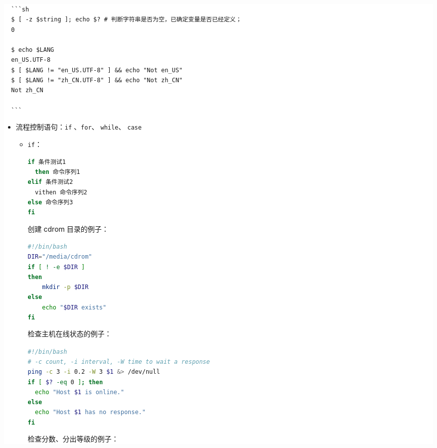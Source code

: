      ```sh
      $ [ -z $string ]; echo $?	# 判断字符串是否为空，已确定变量是否已经定义；
      0
      
      $ echo $LANG
      en_US.UTF-8
      $ [ $LANG != "en_US.UTF-8" ] && echo "Not en_US"
      $ [ $LANG != "zh_CN.UTF-8" ] && echo "Not zh_CN"
      Not zh_CN
      
      ```
    
      
    
  * 流程控制语句：`if` 、`for`、 `while`、 `case`
  
    * `if`：
  
      ```sh
      if 条件测试1
        then 命令序列1
      elif 条件测试2
        vithen 命令序列2
      else 命令序列3
      fi
      ```
  
      创建 cdrom 目录的例子：
  
      ```sh
      #!/bin/bash
      DIR="/media/cdrom"
      if [ ! -e $DIR ]
      then
          mkdir -p $DIR
      else
          echo "$DIR exists"
      fi
      ```
  
      检查主机在线状态的例子：
  
      ```sh
      #!/bin/bash
      # -c count, -i interval, -W time to wait a response
      ping -c 3 -i 0.2 -W 3 $1 &> /dev/null
      if [ $? -eq 0 ]; then
        echo "Host $1 is online."
      else
        echo "Host $1 has no response."
      fi
      ```
  
      检查分数、分出等级的例子：
  